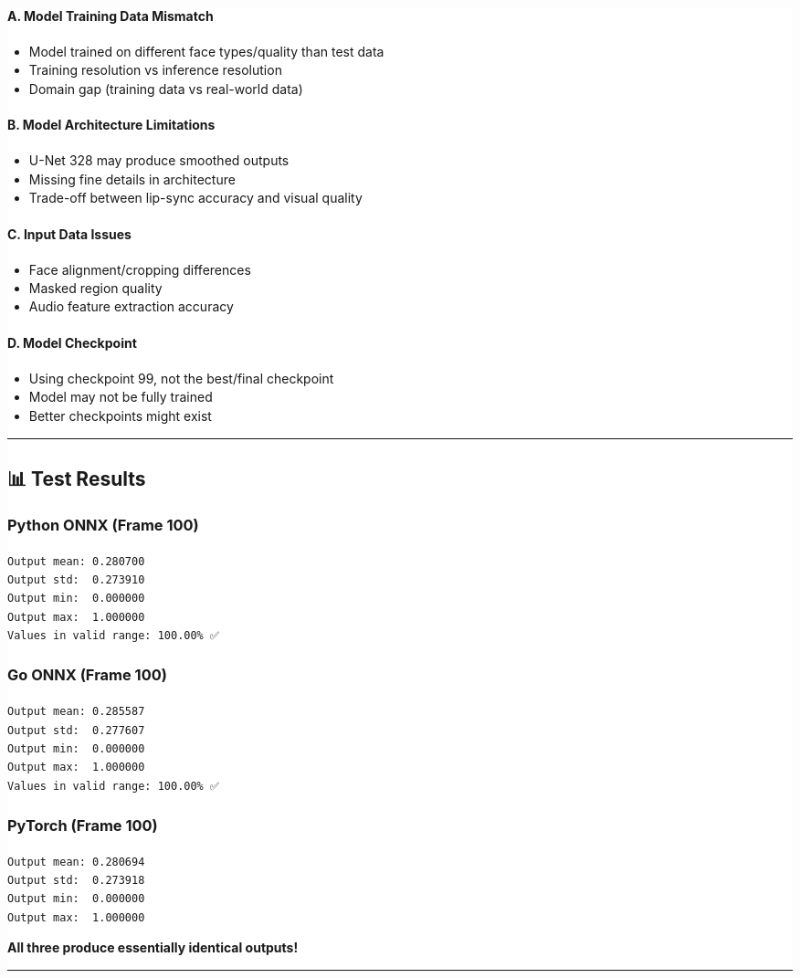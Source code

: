 #### A. Model Training Data Mismatch
- Model trained on different face types/quality than test data
- Training resolution vs inference resolution
- Domain gap (training data vs real-world data)

#### B. Model Architecture Limitations
- U-Net 328 may produce smoothed outputs
- Missing fine details in architecture
- Trade-off between lip-sync accuracy and visual quality

#### C. Input Data Issues
- Face alignment/cropping differences
- Masked region quality
- Audio feature extraction accuracy

#### D. Model Checkpoint
- Using checkpoint 99, not the best/final checkpoint
- Model may not be fully trained
- Better checkpoints might exist

---

## 📊 Test Results

### Python ONNX (Frame 100)
```
Output mean: 0.280700
Output std:  0.273910
Output min:  0.000000
Output max:  1.000000
Values in valid range: 100.00% ✅
```

### Go ONNX (Frame 100)  
```
Output mean: 0.285587
Output std:  0.277607
Output min:  0.000000
Output max:  1.000000
Values in valid range: 100.00% ✅
```

### PyTorch (Frame 100)
```
Output mean: 0.280694
Output std:  0.273918
Output min:  0.000000
Output max:  1.000000
```

**All three produce essentially identical outputs!**

---